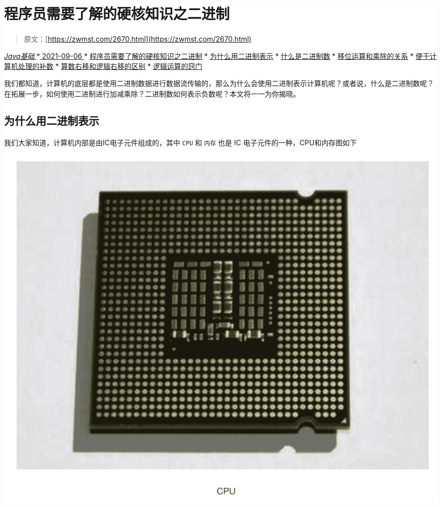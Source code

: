

# 程序员需要了解的硬核知识之二进制

> 原文：[https://zwmst.com/2670.html](https://zwmst.com/2670.html)

   [ *Java基础* ](https://zwmst.com/java%e5%9f%ba%e7%a1%80)*[ <time datetime="2021-09-06T09:41:07+08:00"> 2021-09-06 </time> ](https://zwmst.com/2670.html)  *   [程序员需要了解的硬核知识之二进制](#程序员需要了解的硬核知识之二进制)
    *   [为什么用二进制表示](#为什么用二进制表示)
    *   [什么是二进制数](#什么是二进制数)
    *   [移位运算和乘除的关系](#移位运算和乘除的关系)
    *   [便于计算机处理的补数](#便于计算机处理的补数)
    *   [算数右移和逻辑右移的区别](#算数右移和逻辑右移的区别)
    *   [逻辑运算的窍门](#逻辑运算的窍门)

我们都知道，计算机的底层都是使用二进制数据进行数据流传输的，那么为什么会使用二进制表示计算机呢？或者说，什么是二进制数呢？在拓展一步，如何使用二进制进行加减乘除？二进制数如何表示负数呢？本文将一一为你揭晓。

## 为什么用二进制表示

我们大家知道，计算机内部是由IC电子元件组成的，其中 `CPU` 和 `内存` 也是 IC 电子元件的一种，CPU和内存图如下

![](img/6a3598e449b6a8ff3c431eca0137e09b.png)
